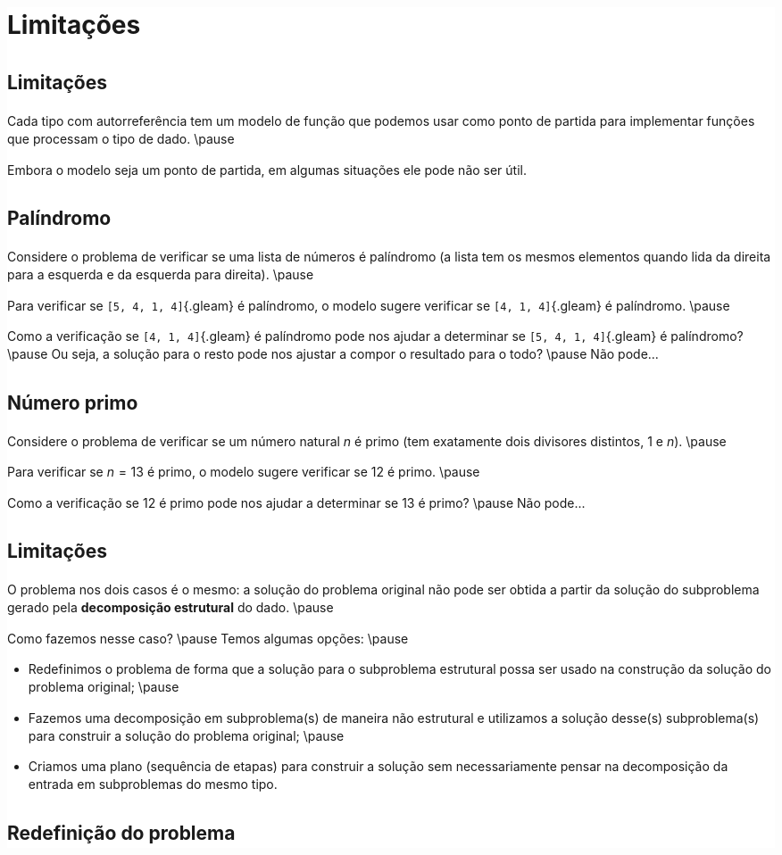 </div>
</div>



Limitações
==========


## Limitações

Cada tipo com autorreferência tem um modelo de função que podemos usar como ponto de partida para implementar funções que processam o tipo de dado. \pause

Embora o modelo seja um ponto de partida, em algumas situações ele pode não ser útil.


## Palíndromo

Considere o problema de verificar se uma lista de números é palíndromo (a lista tem os mesmos elementos quando lida da direita para a esquerda e da esquerda para direita). \pause

Para verificar se `[5, 4, 1, 4]`{.gleam} é palíndromo, o modelo sugere verificar se `[4, 1, 4]`{.gleam} é palíndromo. \pause

Como a verificação se `[4, 1, 4]`{.gleam} é palíndromo pode nos ajudar a determinar se `[5, 4, 1, 4]`{.gleam} é palíndromo? \pause Ou seja, a solução para o resto pode nos ajustar a compor o resultado para o todo? \pause Não pode...


## Número primo

Considere o problema de verificar se um número natural $n$ é primo (tem exatamente dois divisores distintos, $1$ e $n$). \pause

Para verificar se $n = 13$ é primo, o modelo sugere verificar se $12$ é primo. \pause

Como a verificação se $12$ é primo pode nos ajudar a determinar se $13$ é primo? \pause Não pode...


## Limitações

O problema nos dois casos é o mesmo: a solução do problema original não pode ser obtida a partir da solução do subproblema gerado pela **decomposição estrutural** do dado. \pause

Como fazemos nesse caso? \pause Temos algumas opções: \pause

- Redefinimos o problema de forma que a solução para o subproblema estrutural possa ser usado na construção da solução do problema original; \pause

- Fazemos uma decomposição em subproblema(s) de maneira não estrutural e utilizamos a solução desse(s) subproblema(s) para construir a solução do problema original; \pause

- Criamos uma plano (sequência de etapas) para construir a solução sem necessariamente pensar na decomposição da entrada em subproblemas do mesmo tipo.


## Redefinição do problema
